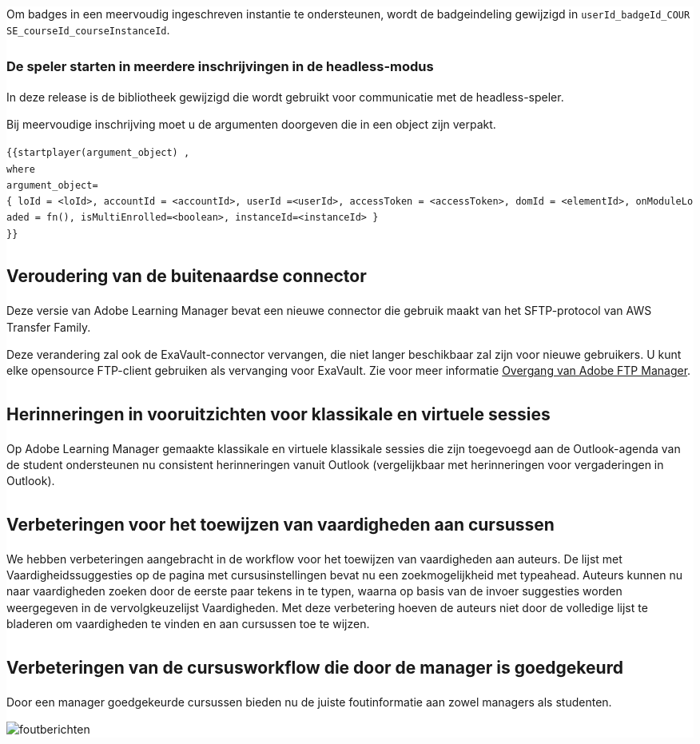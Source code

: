 Om badges in een meervoudig ingeschreven instantie te ondersteunen, wordt de badgeindeling gewijzigd in `userId_badgeId_COURSE_courseId_courseInstanceId`.

### De speler starten in meerdere inschrijvingen in de headless-modus

In deze release is de bibliotheek gewijzigd die wordt gebruikt voor communicatie met de headless-speler.

Bij meervoudige inschrijving moet u de argumenten doorgeven die in een object zijn verpakt.

```
{{startplayer(argument_object) ,
where
argument_object=
{ loId = <loId>, accountId = <accountId>, userId =<userId>, accessToken = <accessToken>, domId = <elementId>, onModuleLoaded = fn(), isMultiEnrolled=<boolean>, instanceId=<instanceId> }
}}
```

## Veroudering van de buitenaardse connector

Deze versie van Adobe Learning Manager bevat een nieuwe connector die gebruik maakt van het SFTP-protocol van AWS Transfer Family.

Deze verandering zal ook de ExaVault-connector vervangen, die niet langer beschikbaar zal zijn voor nieuwe gebruikers. U kunt elke opensource FTP-client gebruiken als vervanging voor ExaVault. Zie voor meer informatie [Overgang van Adobe FTP Manager](transition-from-ftp-manager.md).

## Herinneringen in vooruitzichten voor klassikale en virtuele sessies

Op Adobe Learning Manager gemaakte klassikale en virtuele klassikale sessies die zijn toegevoegd aan de Outlook-agenda van de student ondersteunen nu consistent herinneringen vanuit Outlook (vergelijkbaar met herinneringen voor vergaderingen in Outlook).

## Verbeteringen voor het toewijzen van vaardigheden aan cursussen

We hebben verbeteringen aangebracht in de workflow voor het toewijzen van vaardigheden aan auteurs. De lijst met Vaardigheidssuggesties op de pagina met cursusinstellingen bevat nu een zoekmogelijkheid met typeahead. Auteurs kunnen nu naar vaardigheden zoeken door de eerste paar tekens in te typen, waarna op basis van de invoer suggesties worden weergegeven in de vervolgkeuzelijst Vaardigheden. Met deze verbetering hoeven de auteurs niet door de volledige lijst te bladeren om vaardigheden te vinden en aan cursussen toe te wijzen.

## Verbeteringen van de cursusworkflow die door de manager is goedgekeurd

Door een manager goedgekeurde cursussen bieden nu de juiste foutinformatie aan zowel managers als studenten.

![foutberichten](assets/error-messages.png)
